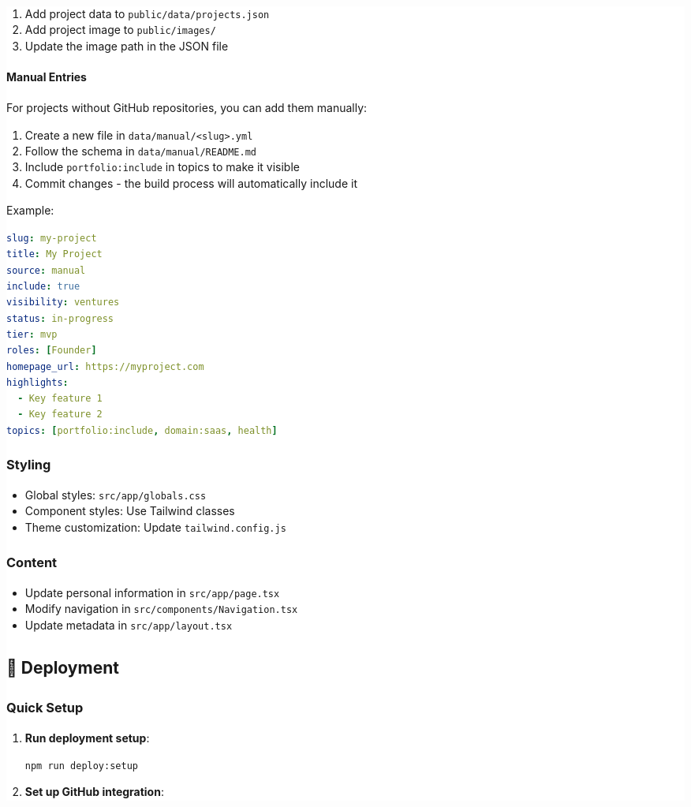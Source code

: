1. Add project data to `public/data/projects.json`
2. Add project image to `public/images/`
3. Update the image path in the JSON file

#### Manual Entries

For projects without GitHub repositories, you can add them manually:

1. Create a new file in `data/manual/<slug>.yml`
2. Follow the schema in `data/manual/README.md`
3. Include `portfolio:include` in topics to make it visible
4. Commit changes - the build process will automatically include it

Example:

```yaml
slug: my-project
title: My Project
source: manual
include: true
visibility: ventures
status: in-progress
tier: mvp
roles: [Founder]
homepage_url: https://myproject.com
highlights:
  - Key feature 1
  - Key feature 2
topics: [portfolio:include, domain:saas, health]
```

### Styling

- Global styles: `src/app/globals.css`
- Component styles: Use Tailwind classes
- Theme customization: Update `tailwind.config.js`

### Content

- Update personal information in `src/app/page.tsx`
- Modify navigation in `src/components/Navigation.tsx`
- Update metadata in `src/app/layout.tsx`

## 🚀 Deployment

### Quick Setup

1. **Run deployment setup**:

   ```bash
   npm run deploy:setup
   ```

2. **Set up GitHub integration**:
